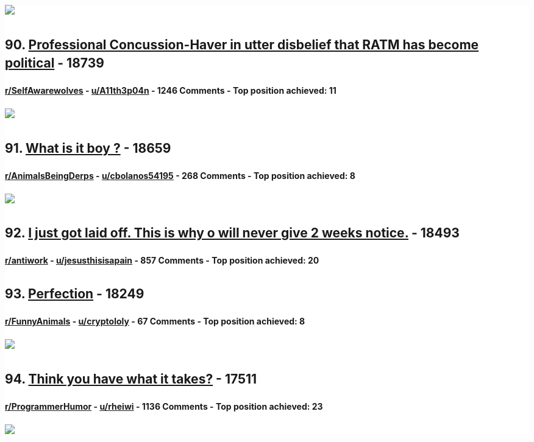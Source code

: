 <a href="https://i.redd.it/7yx8hjfkp3b91.jpg"><img src="https://b.thumbs.redditmedia.com/6zSeJ1xCcCpO5paLMT5gu_OJD53tzuuXdvQEHa_1dqo.jpg"></img></a>

## 90. [Professional Concussion-Haver in utter disbelief that RATM has become political](http://reddit.com/r/SelfAwarewolves/comments/vx9rih/professional_concussionhaver_in_utter_disbelief/) - 18739
#### [r/SelfAwarewolves](http://reddit.com/r/SelfAwarewolves) - [u/A11th3p04n](http://reddit.com/u/A11th3p04n) - 1246 Comments - Top position achieved: 11

<a href="https://i.redd.it/rwlxl43op4b91.png"><img src="https://a.thumbs.redditmedia.com/vgySu_4STTjruREwveOBtR-21kYOCuxZa7jxB5_gDr0.jpg"></img></a>

## 91. [What is it boy ?](http://reddit.com/r/AnimalsBeingDerps/comments/vxnyki/what_is_it_boy/) - 18659
#### [r/AnimalsBeingDerps](http://reddit.com/r/AnimalsBeingDerps) - [u/cbolanos54195](http://reddit.com/u/cbolanos54195) - 268 Comments - Top position achieved: 8

<a href="https://v.redd.it/vwic01kav7b91"><img src="https://b.thumbs.redditmedia.com/OlTqZmc2idFrYdojiskTFHLCiUSUuTjp7jTjkvjVj6I.jpg"></img></a>

## 92. [I just got laid off. This is why o will never give 2 weeks notice.](http://reddit.com/r/antiwork/comments/vxcgmc/i_just_got_laid_off_this_is_why_o_will_never_give/) - 18493
#### [r/antiwork](http://reddit.com/r/antiwork) - [u/jesusthisisapain](http://reddit.com/u/jesusthisisapain) - 857 Comments - Top position achieved: 20

## 93. [Perfection](http://reddit.com/r/FunnyAnimals/comments/vx1r7t/perfection/) - 18249
#### [r/FunnyAnimals](http://reddit.com/r/FunnyAnimals) - [u/cryptololy](http://reddit.com/u/cryptololy) - 67 Comments - Top position achieved: 8

<a href="https://i.redd.it/22pecteh82b91.png"><img src="https://b.thumbs.redditmedia.com/7SobsDlOMFDE7zizF1AzFv4NVUyqsLAHEfRuDEQWLUw.jpg"></img></a>

## 94. [Think you have what it takes?](http://reddit.com/r/ProgrammerHumor/comments/vxduml/think_you_have_what_it_takes/) - 17511
#### [r/ProgrammerHumor](http://reddit.com/r/ProgrammerHumor) - [u/rheiwi](http://reddit.com/u/rheiwi) - 1136 Comments - Top position achieved: 23

<a href="https://i.redd.it/ptzlnwqd57b91.jpg"><img src="https://a.thumbs.redditmedia.com/AE2VNFKqJN910jJzT_flu1ePxNDV4XEzQObAkbrMmB4.jpg"></img></a>

